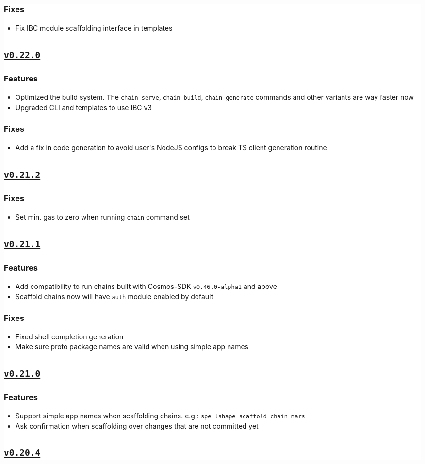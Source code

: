 ### Fixes

- Fix IBC module scaffolding interface in templates

## [`v0.22.0`](https://github.com/spellshape/cli/releases/tag/v0.22.0)

### Features

- Optimized the build system. The `chain serve`, `chain build`, `chain generate` commands and other variants are way
  faster now
- Upgraded CLI and templates to use IBC v3

### Fixes

- Add a fix in code generation to avoid user's NodeJS configs to break TS client generation routine

## [`v0.21.2`](https://github.com/spellshape/cli/releases/tag/v0.21.2)

### Fixes

- Set min. gas to zero when running `chain` command set

## [`v0.21.1`](https://github.com/spellshape/cli/releases/tag/v0.21.1)

### Features

- Add compatibility to run chains built with Cosmos-SDK `v0.46.0-alpha1` and above
- Scaffold chains now will have `auth` module enabled by default

### Fixes

- Fixed shell completion generation
- Make sure proto package names are valid when using simple app names

## [`v0.21.0`](https://github.com/spellshape/cli/releases/tag/v0.21.0)

### Features

- Support simple app names when scaffolding chains. e.g.: `spellshape scaffold chain mars`
- Ask confirmation when scaffolding over changes that are not committed yet

## [`v0.20.4`](https://github.com/spellshape/cli/releases/tag/v0.20.4)
